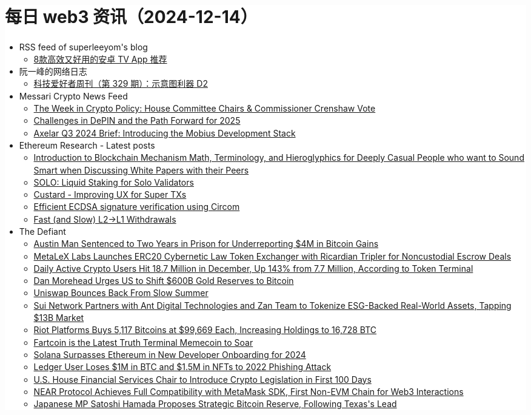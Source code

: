 # 每日 web3 资讯（2024-12-14）

- RSS feed of superleeyom's blog
  - [8款高效又好用的安卓 TV App 推荐](https://github.com/superleeyom/blog/issues/59)
- 阮一峰的网络日志
  - [科技爱好者周刊（第 329 期）：示意图利器 D2](http://www.ruanyifeng.com/blog/2024/12/weekly-issue-329.html)
- Messari Crypto News Feed
  - [The Week in Crypto Policy: House Committee Chairs & Commissioner Crenshaw Vote](https://messari.io/article/the-week-in-crypto-policy-house-committee-chairs-and-commissioner-crenshaw-vote)
  - [Challenges in DePIN and the Path Forward for 2025](https://messari.io/article/challenges-in-depin-and-the-path-forward-for-2025)
  - [Axelar Q3 2024 Brief: Introducing the Mobius Development Stack](https://messari.io/article/axelar-q3-2024-brief)
- Ethereum Research - Latest posts
  - [Introduction to Blockchain Mechanism Math, Terminology, and Hieroglyphics for Deeply Casual People who want to Sound Smart when Discussing White Papers with their Peers](https://ethresear.ch/t/introduction-to-blockchain-mechanism-math-terminology-and-hieroglyphics-for-deeply-casual-people-who-want-to-sound-smart-when-discussing-white-papers-with-their-peers/21265#post_1)
  - [SOLO: Liquid Staking for Solo Validators](https://ethresear.ch/t/solo-liquid-staking-for-solo-validators/21157#post_5)
  - [Custard - Improving UX for Super TXs](https://ethresear.ch/t/custard-improving-ux-for-super-txs/21273#post_1)
  - [Efficient ECDSA signature verification using Circom](https://ethresear.ch/t/efficient-ecdsa-signature-verification-using-circom/13629#post_10)
  - [Fast (and Slow) L2→L1 Withdrawals](https://ethresear.ch/t/fast-and-slow-l2-l1-withdrawals/21161#post_10)
- The Defiant
  - [Austin Man Sentenced to Two Years in Prison for Underreporting $4M in Bitcoin Gains](https://thedefiant.io/news/regulation/austin-man-sentenced-to-two-years-in-prison-for-underreporting-usd4m-in-bitcoin-gains)
  - [MetaLeX Labs Launches ERC20 Cybernetic Law Token Exchanger with Ricardian Tripler for Noncustodial Escrow Deals](https://thedefiant.io/news/defi/metalex-labs-launches-erc20-cybernetic-law-token-exchanger-ricardian-tripler-1faf97c0)
  - [Daily Active Crypto Users Hit 18.7 Million in December, Up 143% from 7.7 Million, According to Token Terminal](https://thedefiant.io/news/defi/daily-active-crypto-users-hit-18-7-million-december-up-143-7-7-million-according-6be984a6)
  - [Dan Morehead Urges US to Shift $600B Gold Reserves to Bitcoin](https://thedefiant.io/news/markets/dan-morehead-urges-us-to-shift-600b-gold-reserves-to-bitcoin-426f2ace)
  - [Uniswap Bounces Back From Slow Summer](https://thedefiant.io/news/defi/uniswap-bounces-back-from-slow-summer)
  - [Sui Network Partners with Ant Digital Technologies and Zan Team to Tokenize ESG-Backed Real-World Assets, Tapping $13B Market](https://thedefiant.io/news/defi/sui-network-partners-ant-digital-technologies-zan-team-to-tokenize-esg-backed-7828da31)
  - [Riot Platforms Buys 5,117 Bitcoins at $99,669 Each, Increasing Holdings to 16,728 BTC](https://thedefiant.io/news/markets/riot-platforms-buys-5117-bitcoins-99669-increasing-holdings-to-16728-btc-756da953)
  - [Fartcoin is the Latest Truth Terminal Memecoin to Soar](https://thedefiant.io/news/tokens/fartcoin-is-the-latest-truth-terminal-memecoin-to-soar)
  - [Solana Surpasses Ethereum in New Developer Onboarding for 2024](https://thedefiant.io/news/blockchains/solana-surpasses-ethereum-in-new-developer-onboarding-for-2024)
  - [Ledger User Loses $1M in BTC and $1.5M in NFTs to 2022 Phishing Attack](https://thedefiant.io/news/defi/ledger-user-loses-1m-btc-1-5m-nfts-to-2022-phishing-attack-0ffcd360)
  - [U.S. House Financial Services Chair to Introduce Crypto Legislation in First 100 Days](https://thedefiant.io/news/regulation/u-s-house-financial-services-chair-to-introduce-crypto-legislation-first-100-2142fb3e)
  - [NEAR Protocol Achieves Full Compatibility with MetaMask SDK, First Non-EVM Chain for Web3 Interactions](https://thedefiant.io/news/blockchains/near-protocol-achieves-full-compatibility-metamask-sdk-first-non-evm-chain-web3-9a3c9b22)
  - [Japanese MP Satoshi Hamada Proposes Strategic Bitcoin Reserve, Following Texas's Lead](https://thedefiant.io/news/regulation/japanese-mp-satoshi-hamada-proposes-strategic-bitcoin-reserve-following-texas-s-1d7b064c)